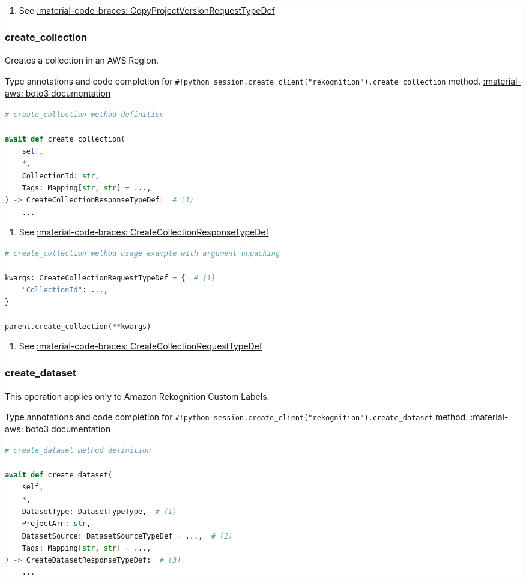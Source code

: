 1. See [:material-code-braces: CopyProjectVersionRequestTypeDef](./type_defs.md#copyprojectversionrequesttypedef) 

### create\_collection

Creates a collection in an AWS Region.

Type annotations and code completion for `#!python session.create_client("rekognition").create_collection` method.
[:material-aws: boto3 documentation](https://boto3.amazonaws.com/v1/documentation/api/latest/reference/services/rekognition/client/create_collection.html)

```python
# create_collection method definition

await def create_collection(
    self,
    *,
    CollectionId: str,
    Tags: Mapping[str, str] = ...,
) -> CreateCollectionResponseTypeDef:  # (1)
    ...
```

1. See [:material-code-braces: CreateCollectionResponseTypeDef](./type_defs.md#createcollectionresponsetypedef) 


```python
# create_collection method usage example with argument unpacking

kwargs: CreateCollectionRequestTypeDef = {  # (1)
    "CollectionId": ...,
}

parent.create_collection(**kwargs)
```

1. See [:material-code-braces: CreateCollectionRequestTypeDef](./type_defs.md#createcollectionrequesttypedef) 

### create\_dataset

This operation applies only to Amazon Rekognition Custom Labels.

Type annotations and code completion for `#!python session.create_client("rekognition").create_dataset` method.
[:material-aws: boto3 documentation](https://boto3.amazonaws.com/v1/documentation/api/latest/reference/services/rekognition/client/create_dataset.html)

```python
# create_dataset method definition

await def create_dataset(
    self,
    *,
    DatasetType: DatasetTypeType,  # (1)
    ProjectArn: str,
    DatasetSource: DatasetSourceTypeDef = ...,  # (2)
    Tags: Mapping[str, str] = ...,
) -> CreateDatasetResponseTypeDef:  # (3)
    ...
```
